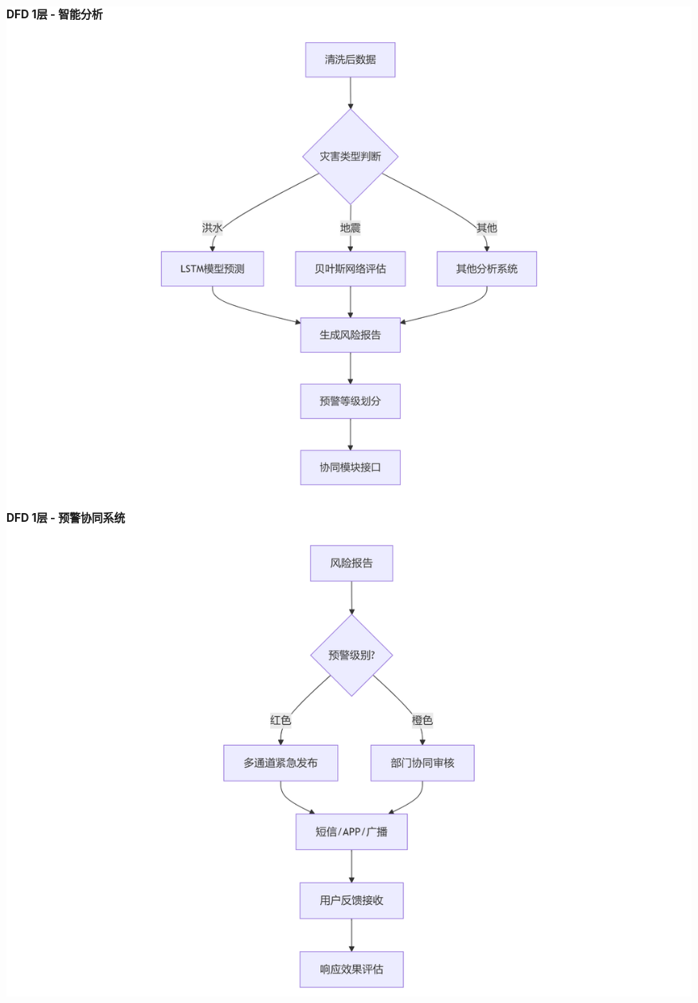 #### DFD 1层 - 智能分析
![智能分析](../灾害预警系统-需求分析文档/DFD图/DFD%202层/智能分析.png)

#### DFD 1层 - 预警协同系统
![预警协同系统](../灾害预警系统-需求分析文档/DFD图/DFD%202层/预警协同系统.png)
